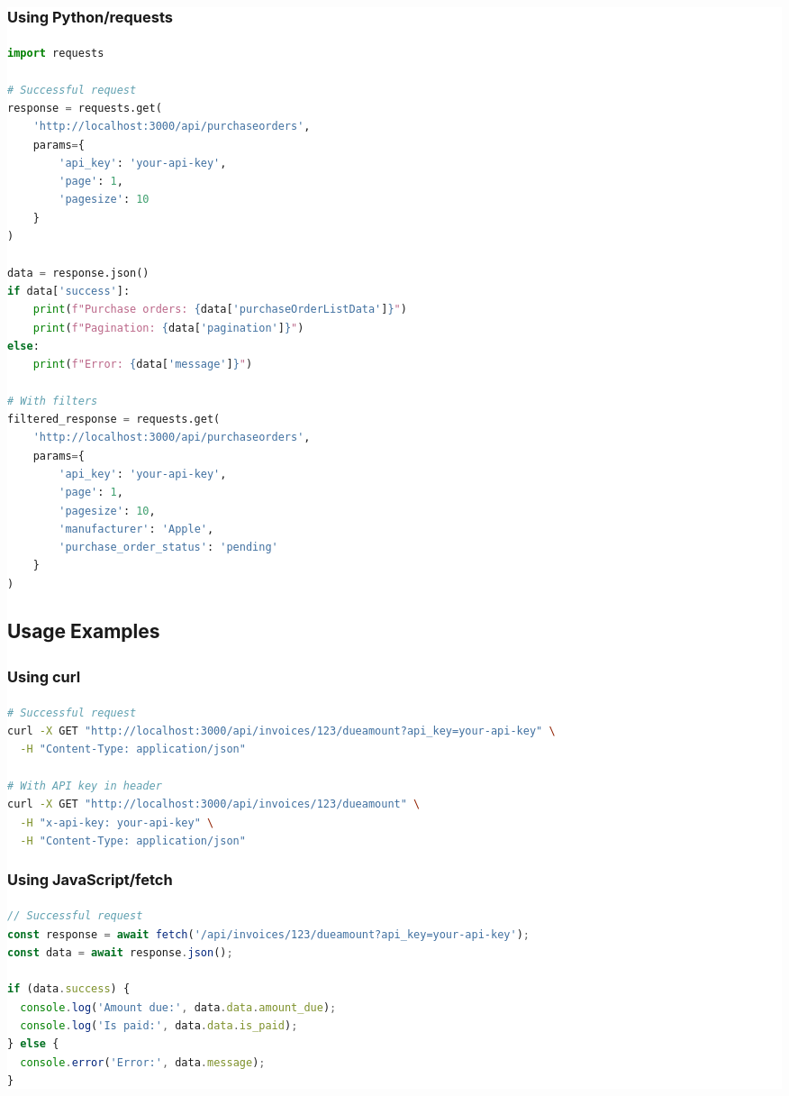 ### Using Python/requests
```python
import requests

# Successful request
response = requests.get(
    'http://localhost:3000/api/purchaseorders',
    params={
        'api_key': 'your-api-key',
        'page': 1,
        'pagesize': 10
    }
)

data = response.json()
if data['success']:
    print(f"Purchase orders: {data['purchaseOrderListData']}")
    print(f"Pagination: {data['pagination']}")
else:
    print(f"Error: {data['message']}")

# With filters
filtered_response = requests.get(
    'http://localhost:3000/api/purchaseorders',
    params={
        'api_key': 'your-api-key',
        'page': 1,
        'pagesize': 10,
        'manufacturer': 'Apple',
        'purchase_order_status': 'pending'
    }
)
```

## Usage Examples

### Using curl
```bash
# Successful request
curl -X GET "http://localhost:3000/api/invoices/123/dueamount?api_key=your-api-key" \
  -H "Content-Type: application/json"

# With API key in header
curl -X GET "http://localhost:3000/api/invoices/123/dueamount" \
  -H "x-api-key: your-api-key" \
  -H "Content-Type: application/json"
```

### Using JavaScript/fetch
```javascript
// Successful request
const response = await fetch('/api/invoices/123/dueamount?api_key=your-api-key');
const data = await response.json();

if (data.success) {
  console.log('Amount due:', data.data.amount_due);
  console.log('Is paid:', data.data.is_paid);
} else {
  console.error('Error:', data.message);
}
```
